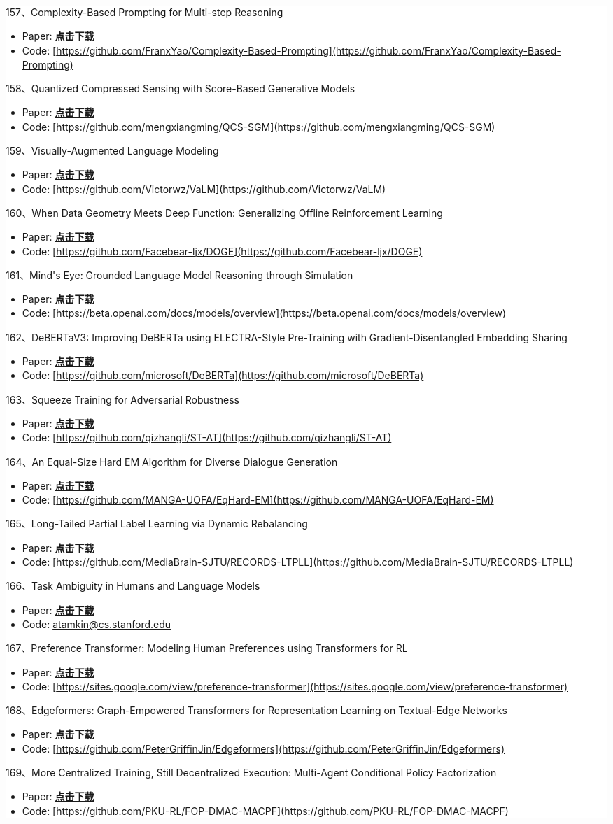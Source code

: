 157、Complexity-Based Prompting for Multi-step Reasoning
- Paper: [**点击下载**](https://openreview.net/attachment?id=yf1icZHC-l9&name=pdf)
- Code: [https://github.com/FranxYao/Complexity-Based-Prompting](https://github.com/FranxYao/Complexity-Based-Prompting)

158、Quantized Compressed Sensing with Score-Based Generative Models
- Paper: [**点击下载**](https://openreview.net/attachment?id=OOWLRfAI_V_&name=pdf)
- Code: [https://github.com/mengxiangming/QCS-SGM](https://github.com/mengxiangming/QCS-SGM)

159、Visually-Augmented Language Modeling
- Paper: [**点击下载**](https://openreview.net/attachment?id=8IN-qLkl215&name=pdf)
- Code: [https://github.com/Victorwz/VaLM](https://github.com/Victorwz/VaLM)

160、When Data Geometry Meets Deep Function: Generalizing Offline Reinforcement Learning
- Paper: [**点击下载**](https://openreview.net/attachment?id=lMO7TC7cuuh&name=pdf)
- Code: [https://github.com/Facebear-ljx/DOGE](https://github.com/Facebear-ljx/DOGE)

161、Mind's Eye: Grounded Language Model Reasoning through Simulation
- Paper: [**点击下载**](https://openreview.net/attachment?id=4rXMRuoJlai&name=pdf)
- Code: [https://beta.openai.com/docs/models/overview](https://beta.openai.com/docs/models/overview)

162、DeBERTaV3: Improving DeBERTa using ELECTRA-Style Pre-Training with Gradient-Disentangled Embedding Sharing
- Paper: [**点击下载**](https://openreview.net/attachment?id=sE7-XhLxHA&name=pdf)
- Code: [https://github.com/microsoft/DeBERTa](https://github.com/microsoft/DeBERTa)

163、Squeeze Training for Adversarial Robustness
- Paper: [**点击下载**](https://openreview.net/attachment?id=Z_tmYu060Kr&name=pdf)
- Code: [https://github.com/qizhangli/ST-AT](https://github.com/qizhangli/ST-AT)

164、An Equal-Size Hard EM Algorithm for Diverse Dialogue Generation
- Paper: [**点击下载**](https://openreview.net/attachment?id=k5PEHHY4spM&name=pdf)
- Code: [https://github.com/MANGA-UOFA/EqHard-EM](https://github.com/MANGA-UOFA/EqHard-EM)

165、Long-Tailed Partial Label Learning via Dynamic Rebalancing
- Paper: [**点击下载**](https://openreview.net/attachment?id=sXfWoK4KvSW&name=pdf)
- Code: [https://github.com/MediaBrain-SJTU/RECORDS-LTPLL](https://github.com/MediaBrain-SJTU/RECORDS-LTPLL)

166、Task Ambiguity in Humans and Language Models
- Paper: [**点击下载**](https://openreview.net/attachment?id=QrnDe_9ZFd8&name=pdf)
- Code: [atamkin@cs.stanford.edu](atamkin@cs.stanford.edu)

167、Preference Transformer: Modeling Human Preferences using Transformers for RL
- Paper: [**点击下载**](https://openreview.net/attachment?id=Peot1SFDX0&name=pdf)
- Code: [https://sites.google.com/view/preference-transformer](https://sites.google.com/view/preference-transformer)

168、Edgeformers: Graph-Empowered Transformers for Representation Learning on Textual-Edge Networks
- Paper: [**点击下载**](https://openreview.net/attachment?id=2YQrqe4RNv&name=pdf)
- Code: [https://github.com/PeterGriffinJin/Edgeformers](https://github.com/PeterGriffinJin/Edgeformers)

169、More Centralized Training, Still Decentralized Execution: Multi-Agent Conditional Policy Factorization
- Paper: [**点击下载**](https://openreview.net/attachment?id=znLlSgN-4S0&name=pdf)
- Code: [https://github.com/PKU-RL/FOP-DMAC-MACPF](https://github.com/PKU-RL/FOP-DMAC-MACPF)
